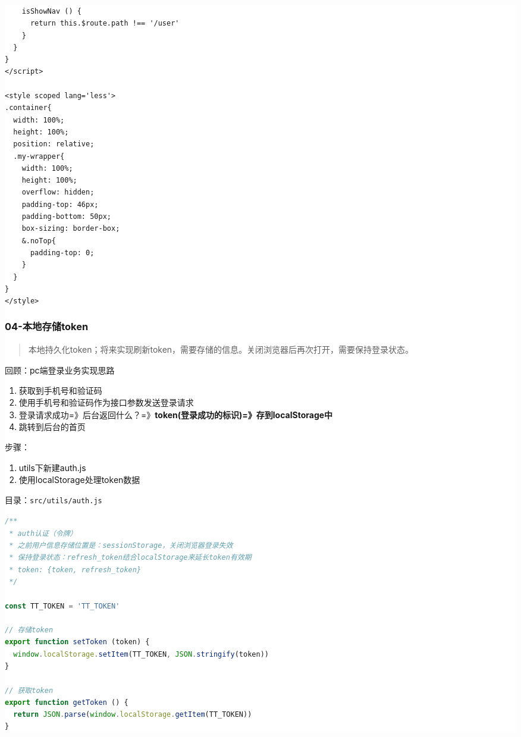 ```vue
    isShowNav () {
      return this.$route.path !== '/user'
    }
  }
}
</script>

<style scoped lang='less'>
.container{
  width: 100%;
  height: 100%;
  position: relative;
  .my-wrapper{
    width: 100%;
    height: 100%;
    overflow: hidden;
    padding-top: 46px;
    padding-bottom: 50px;
    box-sizing: border-box;
    &.noTop{
      padding-top: 0;
    }
  }
}
</style>
```



### 04-本地存储token

> 本地持久化token；将来实现刷新token，需要存储的信息。关闭浏览器后再次打开，需要保持登录状态。

回顾：pc端登录业务实现思路

1. 获取到手机号和验证码
2. 使用手机号和验证码作为接口参数发送登录请求
3. 登录请求成功=》后台返回什么？=》**token(登录成功的标识)=》存到localStorage中**
4. 跳转到后台的首页

步骤：

1. utils下新建auth.js
2. 使用localStorage处理token数据

目录：`src/utils/auth.js `

```js
/**
 * auth认证（令牌）
 * 之前用户信息存储位置是：sessionStorage，关闭浏览器登录失效
 * 保持登录状态：refresh_token结合localStorage来延长token有效期
 * token: {token, refresh_token}
 */

const TT_TOKEN = 'TT_TOKEN'

// 存储token
export function setToken (token) {
  window.localStorage.setItem(TT_TOKEN, JSON.stringify(token))
}

// 获取token
export function getToken () {
  return JSON.parse(window.localStorage.getItem(TT_TOKEN))
}

```